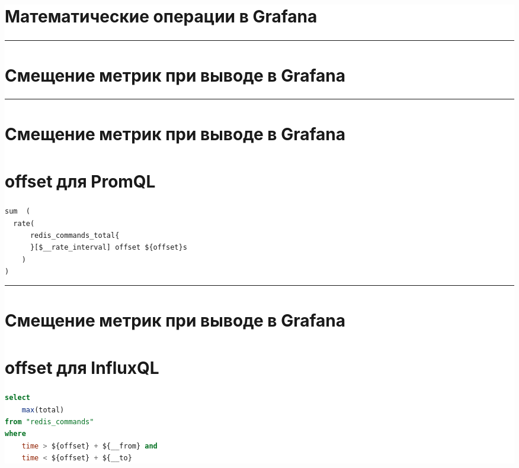 

# Математические операции в __Grafana__

---


# Смещение метрик при выводе в __Grafana__

---

# Смещение метрик при выводе в __Grafana__
# __offset__ для __PromQL__

```
sum  (
  rate(
      redis_commands_total{
      }[$__rate_interval] offset ${offset}s
    )
)
```

---

# Смещение метрик при выводе в __Grafana__
# __offset__ для __InfluxQL__

```sql
select 
    max(total)
from "redis_commands"
where 
    time > ${offset} + ${__from} and 
    time < ${offset} + ${__to}
```

